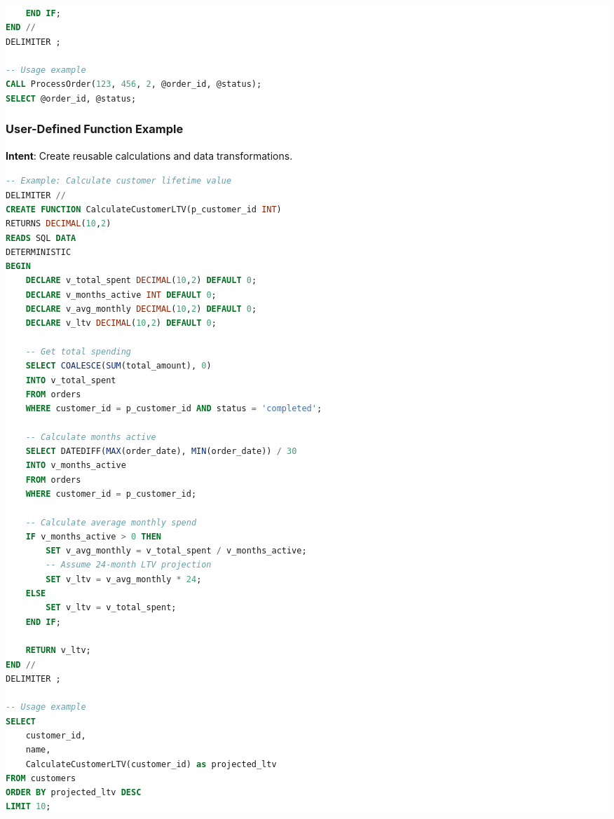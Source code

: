 ```sql
    END IF;
END //
DELIMITER ;

-- Usage example
CALL ProcessOrder(123, 456, 2, @order_id, @status);
SELECT @order_id, @status;
```

### User-Defined Function Example
**Intent**: Create reusable calculations and data transformations.

```sql
-- Example: Calculate customer lifetime value
DELIMITER //
CREATE FUNCTION CalculateCustomerLTV(p_customer_id INT)
RETURNS DECIMAL(10,2)
READS SQL DATA
DETERMINISTIC
BEGIN
    DECLARE v_total_spent DECIMAL(10,2) DEFAULT 0;
    DECLARE v_months_active INT DEFAULT 0;
    DECLARE v_avg_monthly DECIMAL(10,2) DEFAULT 0;
    DECLARE v_ltv DECIMAL(10,2) DEFAULT 0;
    
    -- Get total spending
    SELECT COALESCE(SUM(total_amount), 0)
    INTO v_total_spent
    FROM orders
    WHERE customer_id = p_customer_id AND status = 'completed';
    
    -- Calculate months active
    SELECT DATEDIFF(MAX(order_date), MIN(order_date)) / 30
    INTO v_months_active
    FROM orders
    WHERE customer_id = p_customer_id;
    
    -- Calculate average monthly spend
    IF v_months_active > 0 THEN
        SET v_avg_monthly = v_total_spent / v_months_active;
        -- Assume 24-month LTV projection
        SET v_ltv = v_avg_monthly * 24;
    ELSE
        SET v_ltv = v_total_spent;
    END IF;
    
    RETURN v_ltv;
END //
DELIMITER ;

-- Usage example
SELECT 
    customer_id,
    name,
    CalculateCustomerLTV(customer_id) as projected_ltv
FROM customers
ORDER BY projected_ltv DESC
LIMIT 10;
```
